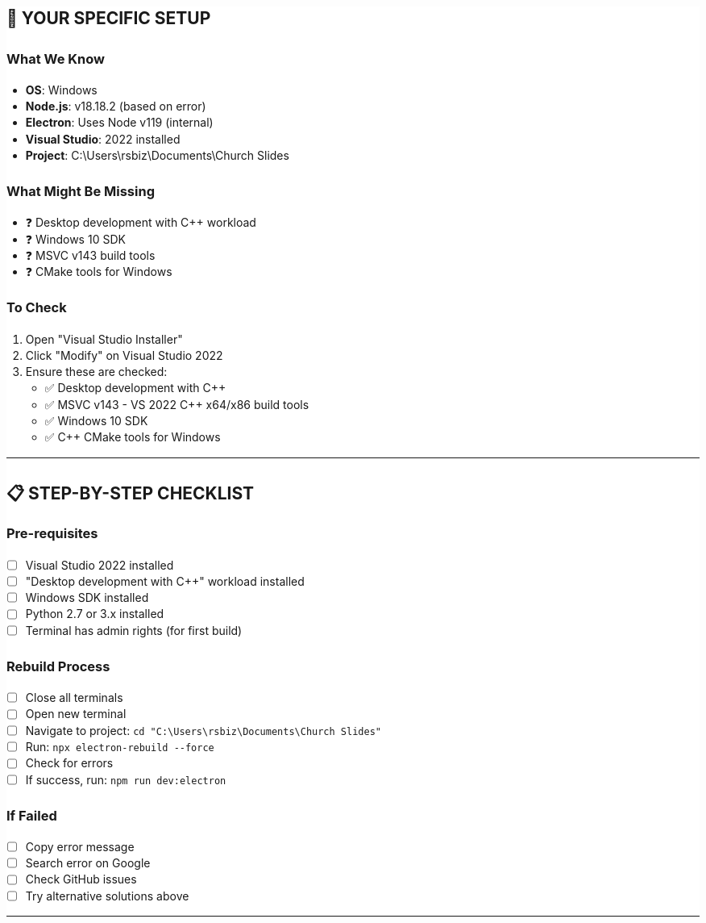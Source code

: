## 🔧 YOUR SPECIFIC SETUP

### **What We Know**
- **OS**: Windows
- **Node.js**: v18.18.2 (based on error)
- **Electron**: Uses Node v119 (internal)
- **Visual Studio**: 2022 installed
- **Project**: C:\Users\rsbiz\Documents\Church Slides

### **What Might Be Missing**
- ❓ Desktop development with C++ workload
- ❓ Windows 10 SDK
- ❓ MSVC v143 build tools
- ❓ CMake tools for Windows

### **To Check**
1. Open "Visual Studio Installer"
2. Click "Modify" on Visual Studio 2022
3. Ensure these are checked:
   - ✅ Desktop development with C++
   - ✅ MSVC v143 - VS 2022 C++ x64/x86 build tools
   - ✅ Windows 10 SDK
   - ✅ C++ CMake tools for Windows

---

## 📋 STEP-BY-STEP CHECKLIST

### **Pre-requisites**
- [ ] Visual Studio 2022 installed
- [ ] "Desktop development with C++" workload installed
- [ ] Windows SDK installed
- [ ] Python 2.7 or 3.x installed
- [ ] Terminal has admin rights (for first build)

### **Rebuild Process**
- [ ] Close all terminals
- [ ] Open new terminal
- [ ] Navigate to project: `cd "C:\Users\rsbiz\Documents\Church Slides"`
- [ ] Run: `npx electron-rebuild --force`
- [ ] Check for errors
- [ ] If success, run: `npm run dev:electron`

### **If Failed**
- [ ] Copy error message
- [ ] Search error on Google
- [ ] Check GitHub issues
- [ ] Try alternative solutions above

---